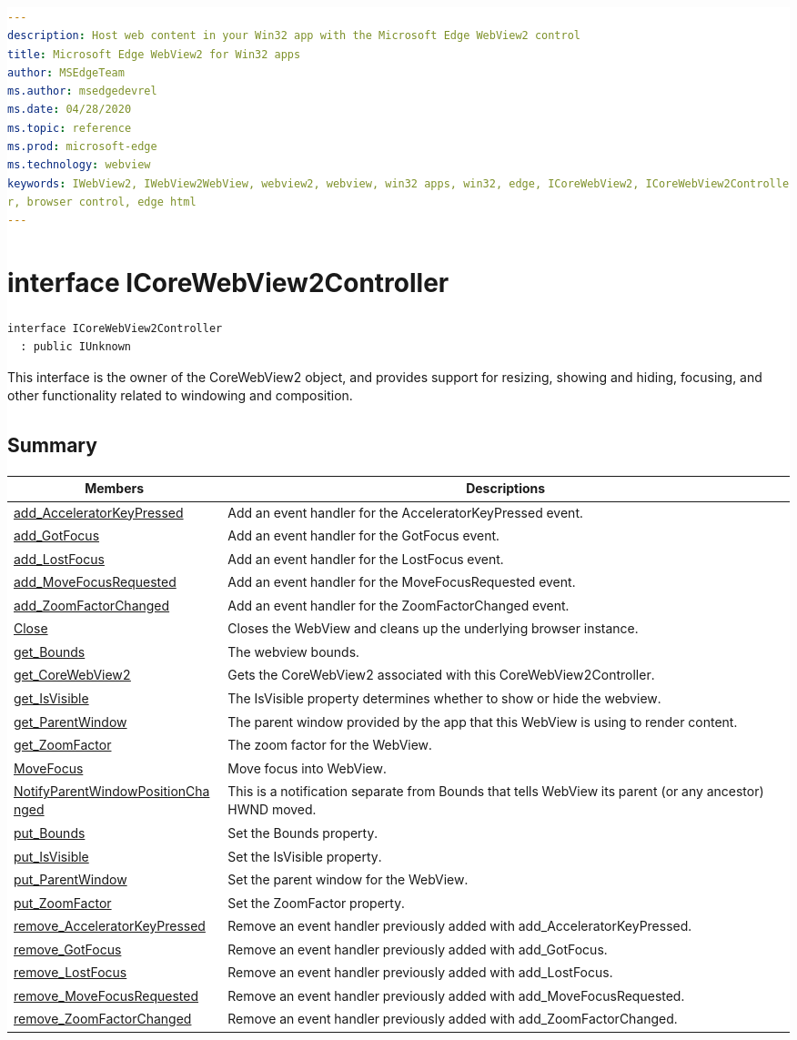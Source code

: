 ```yaml
---
description: Host web content in your Win32 app with the Microsoft Edge WebView2 control
title: Microsoft Edge WebView2 for Win32 apps
author: MSEdgeTeam
ms.author: msedgedevrel
ms.date: 04/28/2020
ms.topic: reference
ms.prod: microsoft-edge
ms.technology: webview
keywords: IWebView2, IWebView2WebView, webview2, webview, win32 apps, win32, edge, ICoreWebView2, ICoreWebView2Controller, browser control, edge html
---
```


# interface ICoreWebView2Controller 

```
interface ICoreWebView2Controller
  : public IUnknown
```

This interface is the owner of the CoreWebView2 object, and provides support for resizing, showing and hiding, focusing, and other functionality related to windowing and composition.

## Summary

 Members                        | Descriptions
--------------------------------|---------------------------------------------
[add_AcceleratorKeyPressed](#add_acceleratorkeypressed) | Add an event handler for the AcceleratorKeyPressed event.
[add_GotFocus](#add_gotfocus) | Add an event handler for the GotFocus event.
[add_LostFocus](#add_lostfocus) | Add an event handler for the LostFocus event.
[add_MoveFocusRequested](#add_movefocusrequested) | Add an event handler for the MoveFocusRequested event.
[add_ZoomFactorChanged](#add_zoomfactorchanged) | Add an event handler for the ZoomFactorChanged event.
[Close](#close) | Closes the WebView and cleans up the underlying browser instance.
[get_Bounds](#get_bounds) | The webview bounds.
[get_CoreWebView2](#get_corewebview2) | Gets the CoreWebView2 associated with this CoreWebView2Controller.
[get_IsVisible](#get_isvisible) | The IsVisible property determines whether to show or hide the webview.
[get_ParentWindow](#get_parentwindow) | The parent window provided by the app that this WebView is using to render content.
[get_ZoomFactor](#get_zoomfactor) | The zoom factor for the WebView.
[MoveFocus](#movefocus) | Move focus into WebView.
[NotifyParentWindowPositionChanged](#notifyparentwindowpositionchanged) | This is a notification separate from Bounds that tells WebView its parent (or any ancestor) HWND moved.
[put_Bounds](#put_bounds) | Set the Bounds property.
[put_IsVisible](#put_isvisible) | Set the IsVisible property.
[put_ParentWindow](#put_parentwindow) | Set the parent window for the WebView.
[put_ZoomFactor](#put_zoomfactor) | Set the ZoomFactor property.
[remove_AcceleratorKeyPressed](#remove_acceleratorkeypressed) | Remove an event handler previously added with add_AcceleratorKeyPressed.
[remove_GotFocus](#remove_gotfocus) | Remove an event handler previously added with add_GotFocus.
[remove_LostFocus](#remove_lostfocus) | Remove an event handler previously added with add_LostFocus.
[remove_MoveFocusRequested](#remove_movefocusrequested) | Remove an event handler previously added with add_MoveFocusRequested.
[remove_ZoomFactorChanged](#remove_zoomfactorchanged) | Remove an event handler previously added with add_ZoomFactorChanged.
